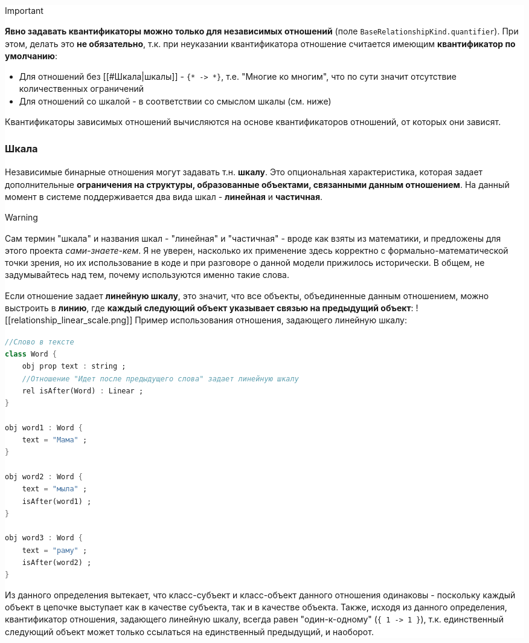 >[!important]
>**Явно задавать квантификаторы можно только для независимых отношений** (поле `BaseRelationshipKind.quantifier`).
>При этом, делать это **не обязательно**, т.к. при неуказании квантификатора отношение считается имеющим **квантификатор по умолчанию**:
>- Для отношений без [[#Шкала|шкалы]] - `{* -> *}`, т.е. "Многие ко многим", что по сути значит отсутствие количественных ограничений
>- Для отношений со шкалой - в соответствии со смыслом шкалы (см. ниже)
>
>Квантификаторы зависимых отношений вычисляются на основе квантификаторов отношений, от которых они зависят.
### Шкала
Независимые бинарные отношения могут задавать т.н. **шкалу**. Это опциональная характеристика, которая задает дополнительные **ограничения на структуры, образованные объектами, связанными данным отношением**.
На данный момент в системе поддерживается два вида шкал - **линейная** и **частичная**.
>[!warning]
Сам термин "шкала" и названия шкал - "линейная" и "частичная" - вроде как взяты из математики, и предложены для этого проекта *сами-знаете-кем*. Я не уверен, насколько их применение здесь корректно с формально-математической точки зрения, но их использование в коде и при разговоре о данной модели прижилось исторически.
В общем, не задумывайтесь над тем, почему используются именно такие слова.

Если отношение задает **линейную шкалу**, это значит, что все объекты, объединенные данным отношением, можно выстроить в **линию**, где **каждый следующий объект указывает связью на предыдущий объект**:
![[relationship_linear_scale.png]]
Пример использования отношения, задающего линейную шкалу:
```Dart
//Слово в тексте
class Word {
	obj prop text : string ;
	//Отношение "Идет после предыдущего слова" задает линейную шкалу
	rel isAfter(Word) : Linear ;
}

obj word1 : Word {
	text = "Мама" ;
}

obj word2 : Word {
	text = "мыла" ;
	isAfter(word1) ;
}

obj word3 : Word {
	text = "раму" ;
	isAfter(word2) ;
}
```
Из данного определения вытекает, что класс-субъект и класс-объект данного отношения одинаковы - поскольку каждый объект в цепочке выступает как в качестве субъекта, так и в качестве объекта.
Также, исходя из данного определения, квантификатор отношения, задающего линейную шкалу, всегда равен "один-к-одному" (`{ 1 -> 1 }`), т.к. единственный следующий объект может только ссылаться на единственный предыдущий, и наоборот.
